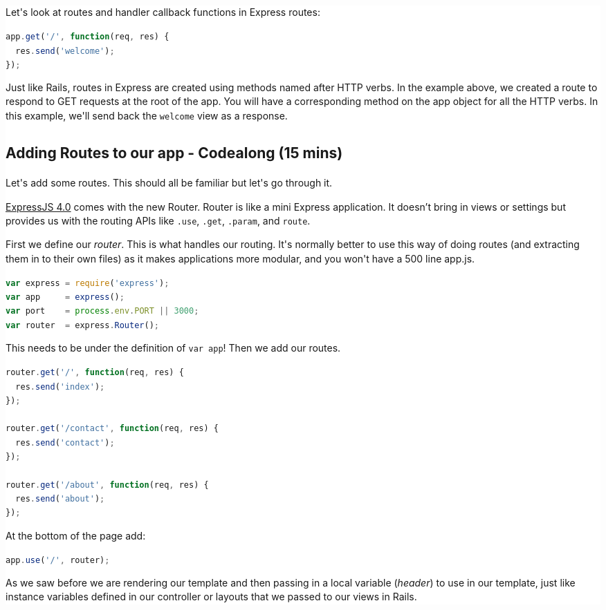 
Let's look at routes and handler callback functions in Express routes:

```javascript
app.get('/', function(req, res) {
  res.send('welcome');
});
```

Just like Rails, routes in Express are created using methods named after HTTP verbs. In the example above, we created a route to respond to GET requests at the root of the app. You will have a corresponding method on the app object for all the HTTP verbs.  In this example, we'll send back the `welcome` view as a response.

## Adding Routes to our app - Codealong (15 mins)

Let's add some routes. This should all be familiar but let's go through it.

[ExpressJS 4.0](https://scotch.io/tutorials/learn-to-use-the-new-router-in-expressjs-4) comes with the new Router. Router is like a mini Express application. It doesn’t bring in views or settings but provides us with the routing APIs like `.use`, `.get`, `.param`, and `route`.

First we define our _router_. This is what handles our routing. It's normally better to use this way of doing routes (and extracting them in to their own files) as it makes applications more modular, and you won't have a 500 line app.js.

```javascript
var express = require('express');
var app     = express();
var port    = process.env.PORT || 3000;
var router  = express.Router();
```

This needs to be under the definition of `var app`!  Then we add our routes.

```javascript
router.get('/', function(req, res) {
  res.send('index');
});

router.get('/contact', function(req, res) {
  res.send('contact');
});

router.get('/about', function(req, res) {
  res.send('about');
});
```

At the bottom of the page add:

```javascript
app.use('/', router);
```

As we saw before we are rendering our template and then passing in a local variable (_header_) to use in our template, just like instance variables defined in our controller or layouts that we passed to our views in Rails.
